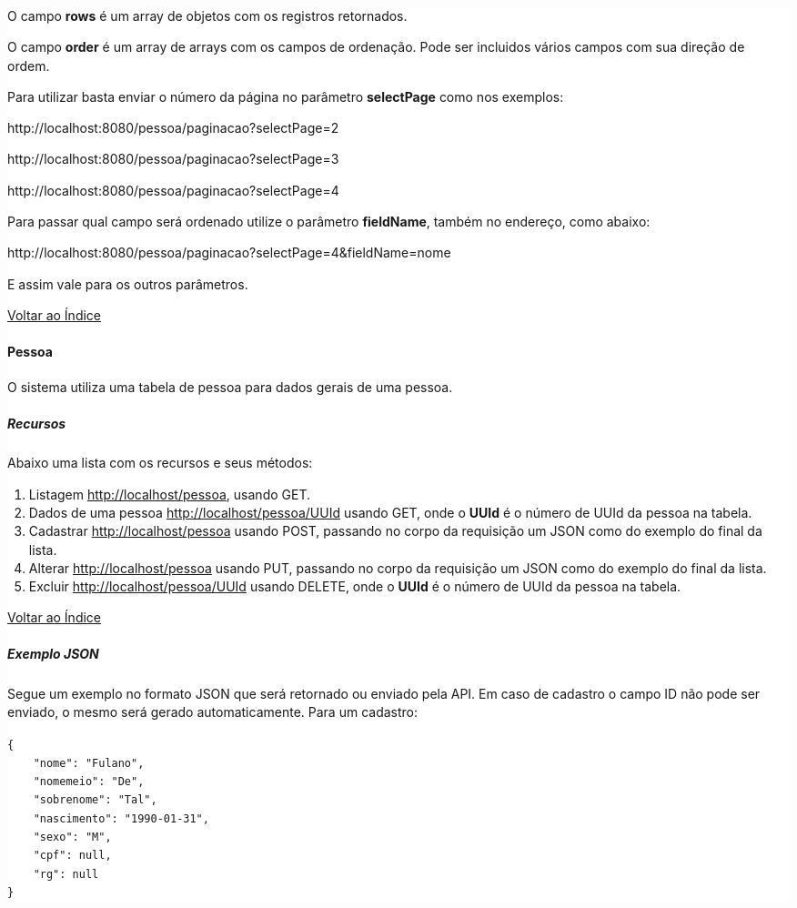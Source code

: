 O campo **rows** é um array de objetos com os registros retornados.

O campo **order** é um array de arrays com os campos de ordenação. Pode ser incluidos vários campos com sua direção de ordem.

Para utilizar basta enviar o número da página no parâmetro **selectPage** como nos exemplos:

http://localhost:8080/pessoa/paginacao?selectPage=2

http://localhost:8080/pessoa/paginacao?selectPage=3

http://localhost:8080/pessoa/paginacao?selectPage=4

Para passar qual campo será ordenado utilize o parâmetro **fieldName**, também no endereço, como abaixo:

http://localhost:8080/pessoa/paginacao?selectPage=4&fieldName=nome

E assim vale para os outros parâmetros.


[Voltar ao Índice](#carp)

#### Pessoa

O sistema utiliza uma tabela de pessoa para dados gerais de uma pessoa.

##### Recursos

Abaixo uma lista com os recursos e seus métodos:

1. Listagem [http://localhost/pessoa](http://localhost/pessoa), usando GET.
2. Dados de uma pessoa [http://localhost/pessoa/UUId](http://localhost/pessoa/UUId) usando GET, onde o **UUId** é o número de UUId da pessoa na tabela.
3. Cadastrar [http://localhost/pessoa](http://localhost/pessoa) usando POST, passando no corpo da requisição um JSON como do exemplo do final da lista.
4. Alterar [http://localhost/pessoa](http://localhost/pessoa) usando PUT, passando no corpo da requisição um JSON como do exemplo do final da lista.
5. Excluir [http://localhost/pessoa/UUId](http://localhost/pessoa/UUId) usando DELETE, onde o **UUId** é o número de UUId da pessoa na tabela.

[Voltar ao Índice](#carp)

##### Exemplo JSON

Segue um exemplo no formato JSON que será retornado ou enviado pela API. Em caso de cadastro o campo ID não pode ser enviado, o mesmo será gerado automaticamente.
Para um cadastro:

```
{
	"nome": "Fulano",
	"nomemeio": "De",
	"sobrenome": "Tal",
	"nascimento": "1990-01-31",
	"sexo": "M",
	"cpf": null,
	"rg": null
}
```
